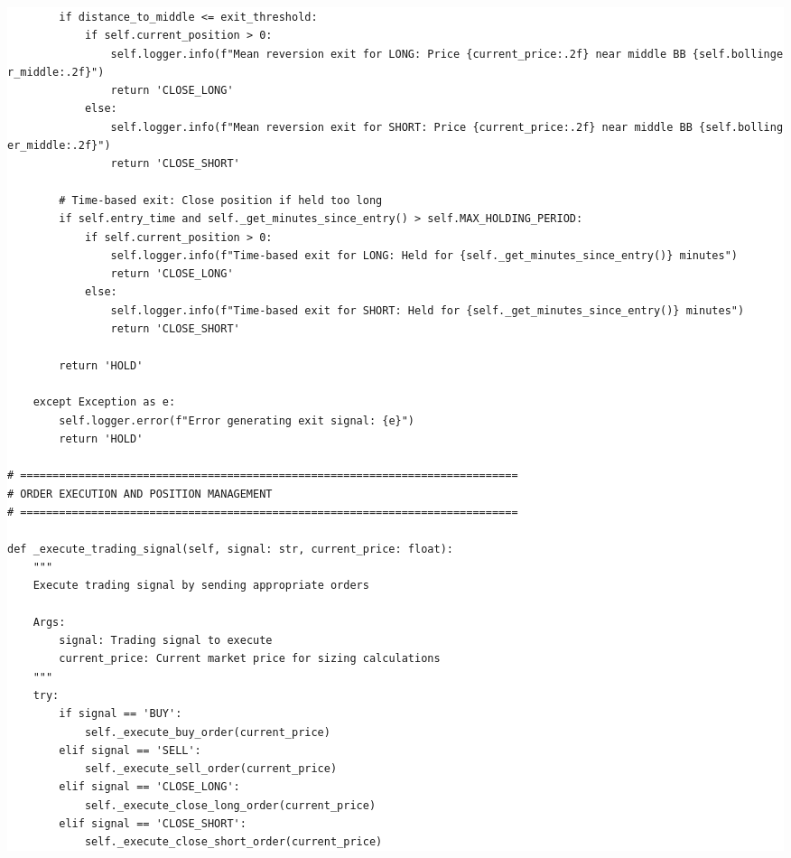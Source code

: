             if distance_to_middle <= exit_threshold:
                if self.current_position > 0:
                    self.logger.info(f"Mean reversion exit for LONG: Price {current_price:.2f} near middle BB {self.bollinger_middle:.2f}")
                    return 'CLOSE_LONG'
                else:
                    self.logger.info(f"Mean reversion exit for SHORT: Price {current_price:.2f} near middle BB {self.bollinger_middle:.2f}")
                    return 'CLOSE_SHORT'
            
            # Time-based exit: Close position if held too long
            if self.entry_time and self._get_minutes_since_entry() > self.MAX_HOLDING_PERIOD:
                if self.current_position > 0:
                    self.logger.info(f"Time-based exit for LONG: Held for {self._get_minutes_since_entry()} minutes")
                    return 'CLOSE_LONG'
                else:
                    self.logger.info(f"Time-based exit for SHORT: Held for {self._get_minutes_since_entry()} minutes")
                    return 'CLOSE_SHORT'
            
            return 'HOLD'
            
        except Exception as e:
            self.logger.error(f"Error generating exit signal: {e}")
            return 'HOLD'
    
    # =============================================================================
    # ORDER EXECUTION AND POSITION MANAGEMENT
    # =============================================================================
    
    def _execute_trading_signal(self, signal: str, current_price: float):
        """
        Execute trading signal by sending appropriate orders
        
        Args:
            signal: Trading signal to execute
            current_price: Current market price for sizing calculations
        """
        try:
            if signal == 'BUY':
                self._execute_buy_order(current_price)
            elif signal == 'SELL':
                self._execute_sell_order(current_price)
            elif signal == 'CLOSE_LONG':
                self._execute_close_long_order(current_price)
            elif signal == 'CLOSE_SHORT':
                self._execute_close_short_order(current_price)
            